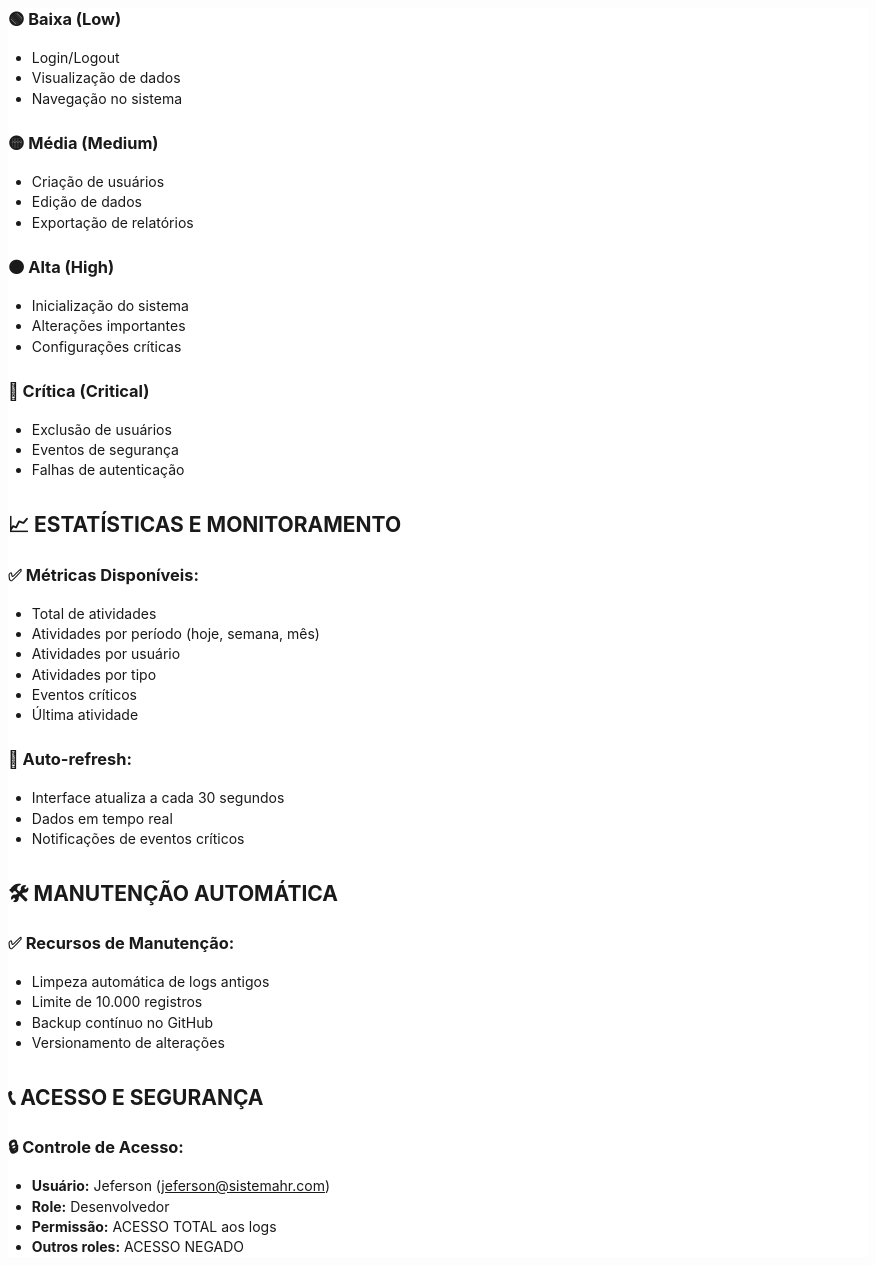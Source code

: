 ### 🟢 Baixa (Low)
- Login/Logout
- Visualização de dados
- Navegação no sistema

### 🟡 Média (Medium)
- Criação de usuários
- Edição de dados
- Exportação de relatórios

### 🟠 Alta (High)
- Inicialização do sistema
- Alterações importantes
- Configurações críticas

### 🔴 Crítica (Critical)
- Exclusão de usuários
- Eventos de segurança
- Falhas de autenticação

## 📈 ESTATÍSTICAS E MONITORAMENTO

### ✅ Métricas Disponíveis:
- Total de atividades
- Atividades por período (hoje, semana, mês)
- Atividades por usuário
- Atividades por tipo
- Eventos críticos
- Última atividade

### 🔄 Auto-refresh:
- Interface atualiza a cada 30 segundos
- Dados em tempo real
- Notificações de eventos críticos

## 🛠️ MANUTENÇÃO AUTOMÁTICA

### ✅ Recursos de Manutenção:
- Limpeza automática de logs antigos
- Limite de 10.000 registros
- Backup contínuo no GitHub
- Versionamento de alterações

## 📞 ACESSO E SEGURANÇA

### 🔒 Controle de Acesso:
- **Usuário:** Jeferson (jeferson@sistemahr.com)
- **Role:** Desenvolvedor
- **Permissão:** ACESSO TOTAL aos logs
- **Outros roles:** ACESSO NEGADO
